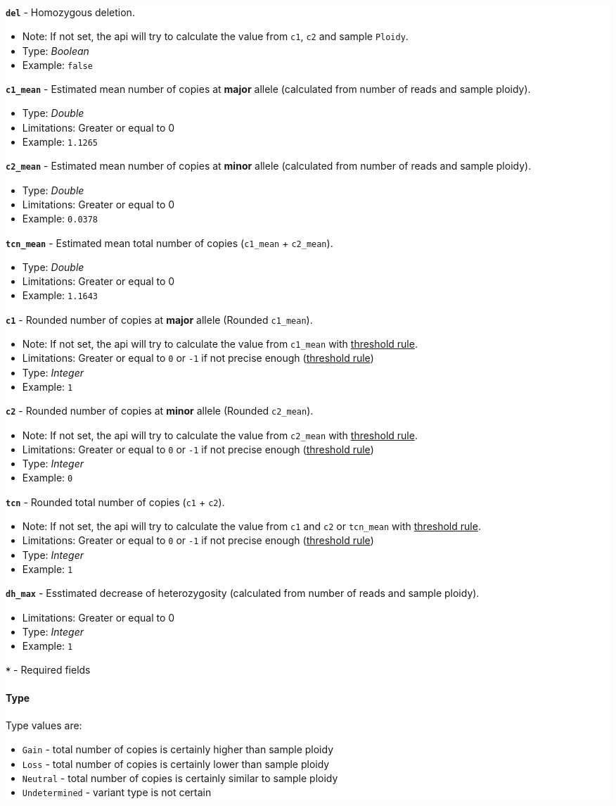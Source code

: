 **`del`** - Homozygous deletion.
- Note: If not set, the api will try to calculate the value from `c1`, `c2` and sample `Ploidy`.
- Type: _Boolean_
- Example: `false`

**`c1_mean`** - Estimated mean number of copies at **major** allele (calculated from number of reads and sample ploidy). 
- Type: _Double_
- Limitations: Greater or equal to 0
- Example: `1.1265`

**`c2_mean`** - Estimated mean number of copies at **minor** allele (calculated from number of reads and sample ploidy). 
- Type: _Double_
- Limitations: Greater or equal to 0
- Example: `0.0378`

**`tcn_mean`** - Estimated mean total number of copies (`c1_mean` + `c2_mean`). 
- Type: _Double_
- Limitations: Greater or equal to 0
- Example: `1.1643`

**`c1`** - Rounded number of copies at **major** allele (Rounded `c1_mean`).
- Note: If not set, the api will try to calculate the value from `c1_mean` with [threshold rule](api-models-cnv.md#threshold-rule).
- Limitations: Greater or equal to `0` or `-1` if not precise enough ([threshold rule](api-models-cnv.md#threshold-rule))
- Type: _Integer_
- Example: `1`

**`c2`** - Rounded number of copies at **minor** allele (Rounded `c2_mean`).
- Note: If not set, the api will try to calculate the value from `c2_mean` with [threshold rule](api-models-cnv.md#threshold-rule).
- Limitations: Greater or equal to `0` or `-1` if not precise enough ([threshold rule](api-models-cnv.md#threshold-rule))
- Type: _Integer_
- Example: `0`

**`tcn`** - Rounded total number of copies (`c1` + `c2`).
- Note: If not set, the api will try to calculate the value from `c1` and `c2` or `tcn_mean` with [threshold rule](api-models-cnv.md#threshold-rule).
- Limitations: Greater or equal to `0` or `-1` if not precise enough ([threshold rule](api-models-cnv.md#threshold-rule))
- Type: _Integer_
- Example: `1`

**`dh_max`** - Esstimated decrease of heterozygosity (calculated from number of reads and sample ploidy).
- Limitations: Greater or equal to 0
- Type: _Integer_
- Example: `1`

**`*`** - Required fields

#### Type
Type values are:
- `Gain` - total number of copies is certainly higher than sample ploidy
- `Loss` - total number of copies is certainly lower than sample ploidy
- `Neutral` - total number of copies is certainly similar to sample ploidy
- `Undetermined` - variant type is not certain
